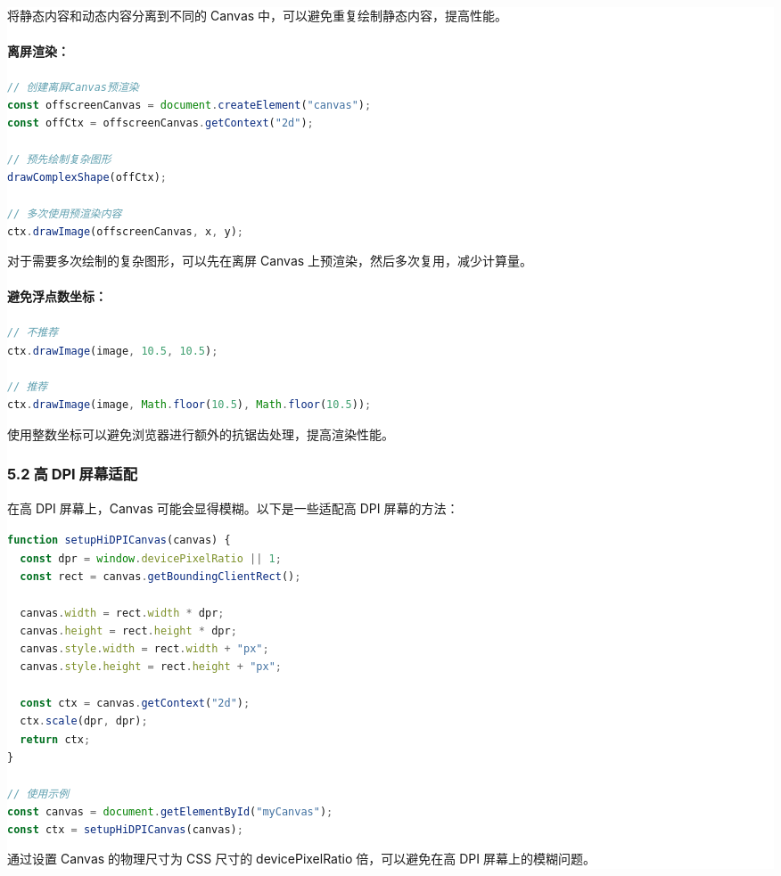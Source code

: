 将静态内容和动态内容分离到不同的 Canvas 中，可以避免重复绘制静态内容，提高性能。

#### 离屏渲染：

```js
// 创建离屏Canvas预渲染
const offscreenCanvas = document.createElement("canvas");
const offCtx = offscreenCanvas.getContext("2d");

// 预先绘制复杂图形
drawComplexShape(offCtx);

// 多次使用预渲染内容
ctx.drawImage(offscreenCanvas, x, y);
```

对于需要多次绘制的复杂图形，可以先在离屏 Canvas 上预渲染，然后多次复用，减少计算量。

#### 避免浮点数坐标：

```js
// 不推荐
ctx.drawImage(image, 10.5, 10.5);

// 推荐
ctx.drawImage(image, Math.floor(10.5), Math.floor(10.5));
```

使用整数坐标可以避免浏览器进行额外的抗锯齿处理，提高渲染性能。

### 5.2 高 DPI 屏幕适配

在高 DPI 屏幕上，Canvas 可能会显得模糊。以下是一些适配高 DPI 屏幕的方法：

```js
function setupHiDPICanvas(canvas) {
  const dpr = window.devicePixelRatio || 1;
  const rect = canvas.getBoundingClientRect();

  canvas.width = rect.width * dpr;
  canvas.height = rect.height * dpr;
  canvas.style.width = rect.width + "px";
  canvas.style.height = rect.height + "px";

  const ctx = canvas.getContext("2d");
  ctx.scale(dpr, dpr);
  return ctx;
}

// 使用示例
const canvas = document.getElementById("myCanvas");
const ctx = setupHiDPICanvas(canvas);
```

通过设置 Canvas 的物理尺寸为 CSS 尺寸的 devicePixelRatio 倍，可以避免在高 DPI 屏幕上的模糊问题。
